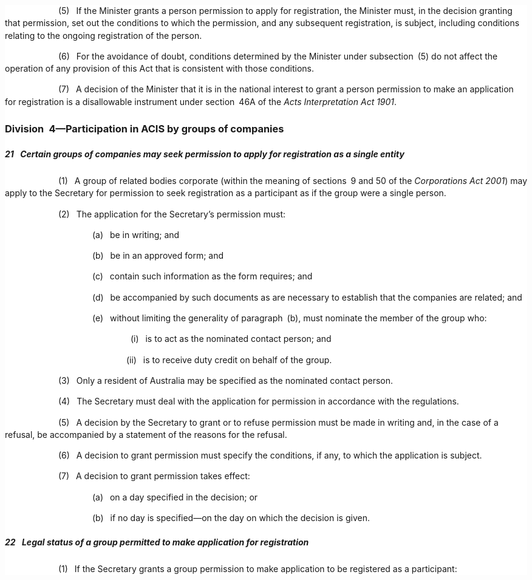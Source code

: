              (5)  If the Minister grants a person permission to apply for registration, the Minister must, in the decision granting that permission, set out the conditions to which the permission, and any subsequent registration, is subject, including conditions relating to the ongoing registration of the person.

             (6)  For the avoidance of doubt, conditions determined by the Minister under subsection (5) do not affect the operation of any provision of this Act that is consistent with those conditions.

             (7)  A decision of the Minister that it is in the national interest to grant a person permission to make an application for registration is a disallowable instrument under section 46A of the _Acts Interpretation Act 1901_.

### Division 4—Participation in ACIS by groups of companies

##### <a id="21"></a>21  Certain groups of companies may seek permission to apply for registration as a single entity

             (1)  A group of related bodies corporate (within the meaning of sections 9 and 50 of the _Corporations Act 2001_) may apply to the Secretary for permission to seek registration as a participant as if the group were a single person.

             (2)  The application for the Secretary’s permission must:

                     (a)  be in writing; and

                     (b)  be in an approved form; and

                     (c)  contain such information as the form requires; and

                     (d)  be accompanied by such documents as are necessary to establish that the companies are related; and

                     (e)  without limiting the generality of paragraph (b), must nominate the member of the group who:

                              (i)  is to act as the nominated contact person; and

                             (ii)  is to receive duty credit on behalf of the group.

             (3)  Only a resident of Australia may be specified as the nominated contact person.

             (4)  The Secretary must deal with the application for permission in accordance with the regulations.

             (5)  A decision by the Secretary to grant or to refuse permission must be made in writing and, in the case of a refusal, be accompanied by a statement of the reasons for the refusal.

             (6)  A decision to grant permission must specify the conditions, if any, to which the application is subject.

             (7)  A decision to grant permission takes effect:

                     (a)  on a day specified in the decision; or

                     (b)  if no day is specified—on the day on which the decision is given.

##### <a id="22"></a>22  Legal status of a group permitted to make application for registration

             (1)  If the Secretary grants a group permission to make application to be registered as a participant:
